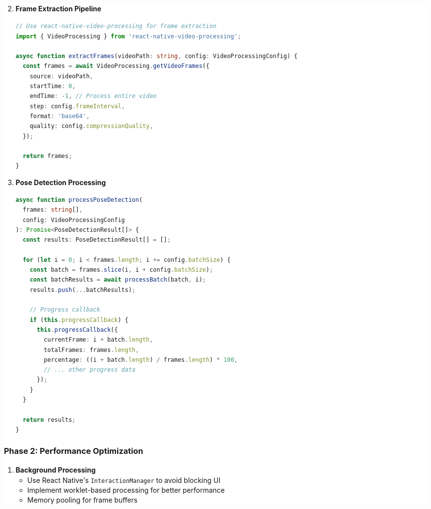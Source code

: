 2. **Frame Extraction Pipeline**
   ```typescript
   // Use react-native-video-processing for frame extraction
   import { VideoProcessing } from 'react-native-video-processing';
   
   async function extractFrames(videoPath: string, config: VideoProcessingConfig) {
     const frames = await VideoProcessing.getVideoFrames({
       source: videoPath,
       startTime: 0,
       endTime: -1, // Process entire video
       step: config.frameInterval,
       format: 'base64',
       quality: config.compressionQuality,
     });
     
     return frames;
   }
   ```

3. **Pose Detection Processing**
   ```typescript
   async function processPoseDetection(
     frames: string[], 
     config: VideoProcessingConfig
   ): Promise<PoseDetectionResult[]> {
     const results: PoseDetectionResult[] = [];
     
     for (let i = 0; i < frames.length; i += config.batchSize) {
       const batch = frames.slice(i, i + config.batchSize);
       const batchResults = await processBatch(batch, i);
       results.push(...batchResults);
       
       // Progress callback
       if (this.progressCallback) {
         this.progressCallback({
           currentFrame: i + batch.length,
           totalFrames: frames.length,
           percentage: ((i + batch.length) / frames.length) * 100,
           // ... other progress data
         });
       }
     }
     
     return results;
   }
   ```

### Phase 2: Performance Optimization

1. **Background Processing**
   - Use React Native's `InteractionManager` to avoid blocking UI
   - Implement worklet-based processing for better performance
   - Memory pooling for frame buffers
